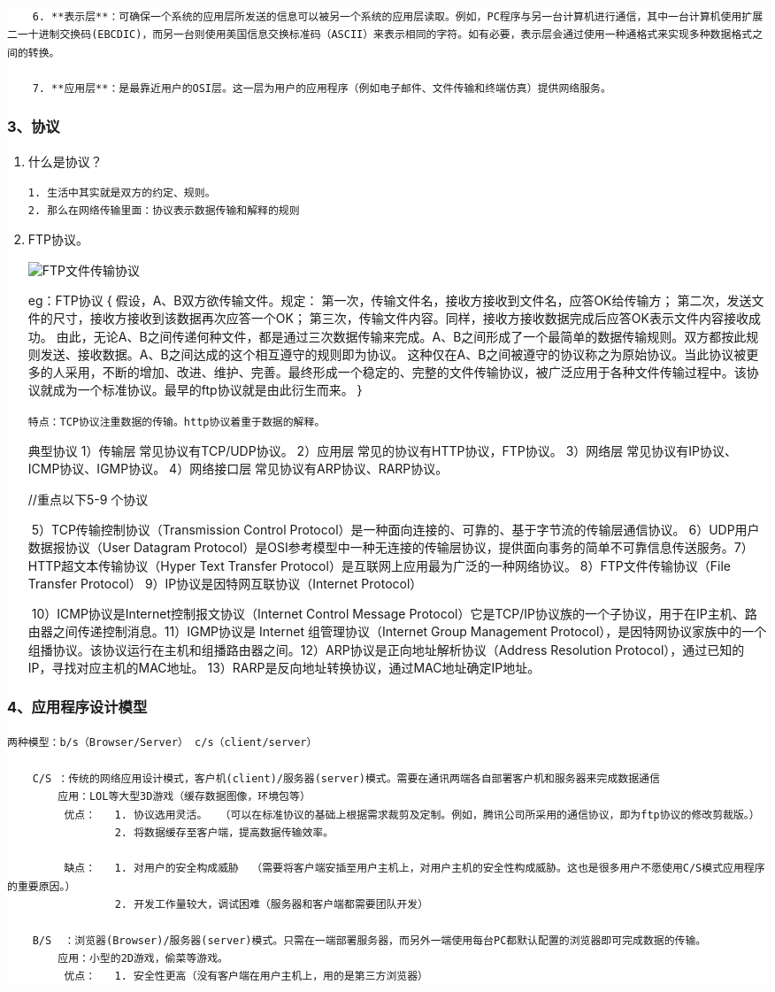     	6. **表示层**：可确保一个系统的应用层所发送的信息可以被另一个系统的应用层读取。例如，PC程序与另一台计算机进行通信，其中一台计算机使用扩展二一十进制交换码(EBCDIC)，而另一台则使用美国信息交换标准码（ASCII）来表示相同的字符。如有必要，表示层会通过使用一种通格式来实现多种数据格式之间的转换。
    
    	7. **应用层**：是最靠近用户的OSI层。这一层为用户的应用程序（例如电子邮件、文件传输和终端仿真）提供网络服务。

### 3、协议

 1. 什么是协议？

     	1. 生活中其实就是双方的约定、规则。
     	2. 那么在网络传输里面：协议表示数据传输和解释的规则

 2. FTP协议。

    ![FTP文件传输协议](FTP%E6%96%87%E4%BB%B6%E4%BC%A0%E8%BE%93%E5%8D%8F%E8%AE%AE.png)

    eg：FTP协议
    	{
    		假设，A、B双方欲传输文件。规定：
    		第一次，传输文件名，接收方接收到文件名，应答OK给传输方；
    		第二次，发送文件的尺寸，接收方接收到该数据再次应答一个OK；
    		第三次，传输文件内容。同样，接收方接收数据完成后应答OK表示文件内容接收成功。
    		由此，无论A、B之间传递何种文件，都是通过三次数据传输来完成。A、B之间形成了一个最简单的数据传输规则。双方都按此规则发送、接收数据。A、B之间达成的这个相互遵守的规则即为协议。
    		这种仅在A、B之间被遵守的协议称之为原始协议。当此协议被更多的人采用，不断的增加、改进、维护、完善。最终形成一个稳定的、完整的文件传输协议，被广泛应用于各种文件传输过程中。该协议就成为一个标准协议。最早的ftp协议就是由此衍生而来。
    	}
    	

    ```tex
    特点：TCP协议注重数据的传输。http协议着重于数据的解释。
    ```
    典型协议
    	1）传输层 常见协议有TCP/UDP协议。
    	2）应用层 常见的协议有HTTP协议，FTP协议。
    	3）网络层 常见协议有IP协议、ICMP协议、IGMP协议。
    	4）网络接口层 常见协议有ARP协议、RARP协议。

       //重点以下5-9 个协议

    ​	5）TCP传输控制协议（Transmission Control Protocol）是一种面向连接的、可靠的、基于字节流的传输层通信协议。
    ​	6）UDP用户数据报协议（User Datagram Protocol）是OSI参考模型中一种无连接的传输层协议，提供面向事务的简单不可靠信息传送服务。
    ​	7）HTTP超文本传输协议（Hyper Text Transfer Protocol）是互联网上应用最为广泛的一种网络协议。
    ​	8）FTP文件传输协议（File Transfer Protocol）
    ​	9）IP协议是因特网互联协议（Internet Protocol）

    

    

    ​	10）ICMP协议是Internet控制报文协议（Internet Control Message Protocol）它是TCP/IP协议族的一个子协议，用于在IP主机、路由器之间传递控制消息。
    ​	11）IGMP协议是 Internet 组管理协议（Internet Group Management Protocol），是因特网协议家族中的一个组播协议。该协议运行在主机和组播路由器之间。
    ​	12）ARP协议是正向地址解析协议（Address Resolution Protocol），通过已知的IP，寻找对应主机的MAC地址。
    ​	13）RARP是反向地址转换协议，通过MAC地址确定IP地址。

### 4、应用程序设计模型

```tex
两种模型：b/s（Browser/Server） c/s（client/server）

	C/S ：传统的网络应用设计模式，客户机(client)/服务器(server)模式。需要在通讯两端各自部署客户机和服务器来完成数据通信
		应用：LOL等大型3D游戏（缓存数据图像，环境包等）
	 	 优点：   1. 协议选用灵活。  （可以在标准协议的基础上根据需求裁剪及定制。例如，腾讯公司所采用的通信协议，即为ftp协议的修改剪裁版。）
	 	 		 2. 将数据缓存至客户端，提高数据传输效率。

	     缺点：   1. 对用户的安全构成威胁  （需要将客户端安插至用户主机上，对用户主机的安全性构成威胁。这也是很多用户不愿使用C/S模式应用程序的重要原因。）
	     		 2. 开发工作量较大，调试困难（服务器和客户端都需要团队开发）

	B/S  ：浏览器(Browser)/服务器(server)模式。只需在一端部署服务器，而另外一端使用每台PC都默认配置的浏览器即可完成数据的传输。
		应用：小型的2D游戏，偷菜等游戏。
		 优点：   1. 安全性更高（没有客户端在用户主机上，用的是第三方浏览器）
```